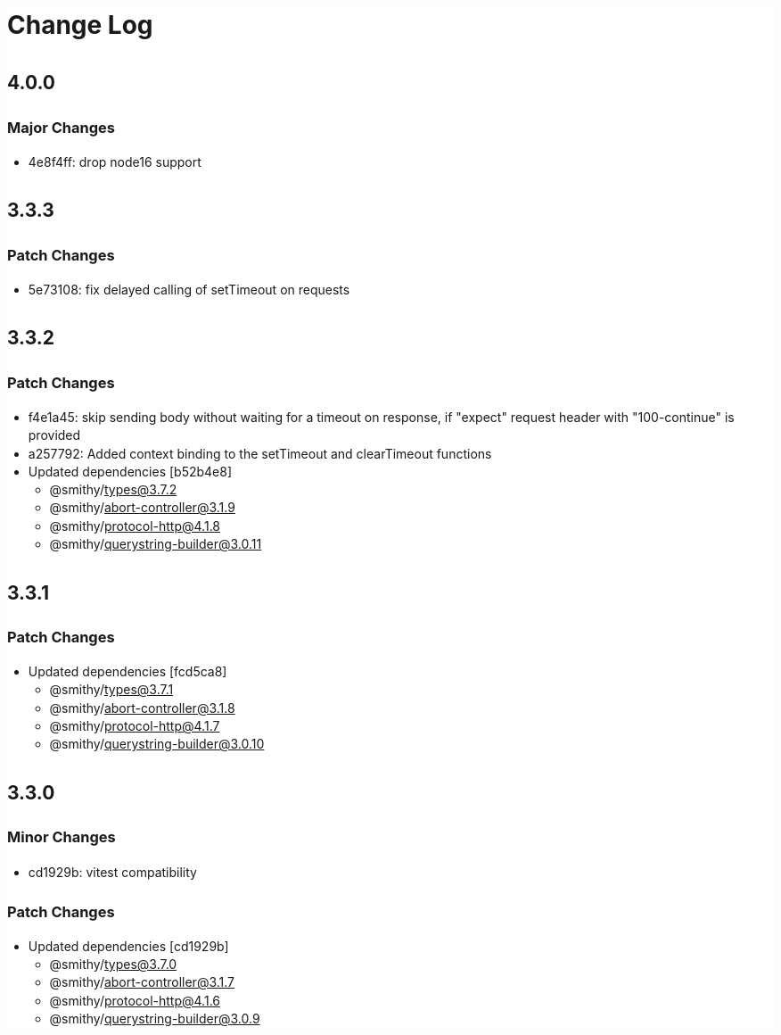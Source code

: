 # Change Log

## 4.0.0

### Major Changes

- 4e8f4ff: drop node16 support

## 3.3.3

### Patch Changes

- 5e73108: fix delayed calling of setTimeout on requests

## 3.3.2

### Patch Changes

- f4e1a45: skip sending body without waiting for a timeout on response, if "expect" request header with "100-continue" is provided
- a257792: Added context binding to the setTimeout and clearTimeout functions
- Updated dependencies [b52b4e8]
  - @smithy/types@3.7.2
  - @smithy/abort-controller@3.1.9
  - @smithy/protocol-http@4.1.8
  - @smithy/querystring-builder@3.0.11

## 3.3.1

### Patch Changes

- Updated dependencies [fcd5ca8]
  - @smithy/types@3.7.1
  - @smithy/abort-controller@3.1.8
  - @smithy/protocol-http@4.1.7
  - @smithy/querystring-builder@3.0.10

## 3.3.0

### Minor Changes

- cd1929b: vitest compatibility

### Patch Changes

- Updated dependencies [cd1929b]
  - @smithy/types@3.7.0
  - @smithy/abort-controller@3.1.7
  - @smithy/protocol-http@4.1.6
  - @smithy/querystring-builder@3.0.9
